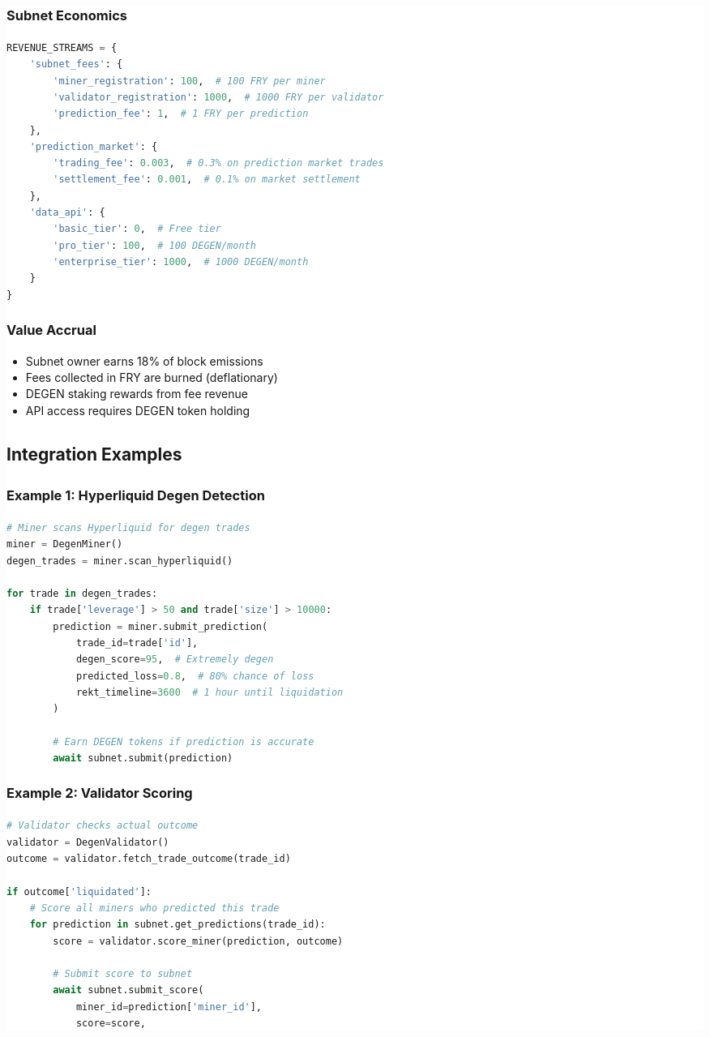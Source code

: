 ### **Subnet Economics**
```python
REVENUE_STREAMS = {
    'subnet_fees': {
        'miner_registration': 100,  # 100 FRY per miner
        'validator_registration': 1000,  # 1000 FRY per validator
        'prediction_fee': 1,  # 1 FRY per prediction
    },
    'prediction_market': {
        'trading_fee': 0.003,  # 0.3% on prediction market trades
        'settlement_fee': 0.001,  # 0.1% on market settlement
    },
    'data_api': {
        'basic_tier': 0,  # Free tier
        'pro_tier': 100,  # 100 DEGEN/month
        'enterprise_tier': 1000,  # 1000 DEGEN/month
    }
}
```

### **Value Accrual**
- Subnet owner earns 18% of block emissions
- Fees collected in FRY are burned (deflationary)
- DEGEN staking rewards from fee revenue
- API access requires DEGEN token holding

## Integration Examples

### **Example 1: Hyperliquid Degen Detection**
```python
# Miner scans Hyperliquid for degen trades
miner = DegenMiner()
degen_trades = miner.scan_hyperliquid()

for trade in degen_trades:
    if trade['leverage'] > 50 and trade['size'] > 10000:
        prediction = miner.submit_prediction(
            trade_id=trade['id'],
            degen_score=95,  # Extremely degen
            predicted_loss=0.8,  # 80% chance of loss
            rekt_timeline=3600  # 1 hour until liquidation
        )
        
        # Earn DEGEN tokens if prediction is accurate
        await subnet.submit(prediction)
```

### **Example 2: Validator Scoring**
```python
# Validator checks actual outcome
validator = DegenValidator()
outcome = validator.fetch_trade_outcome(trade_id)

if outcome['liquidated']:
    # Score all miners who predicted this trade
    for prediction in subnet.get_predictions(trade_id):
        score = validator.score_miner(prediction, outcome)
        
        # Submit score to subnet
        await subnet.submit_score(
            miner_id=prediction['miner_id'],
            score=score,
```